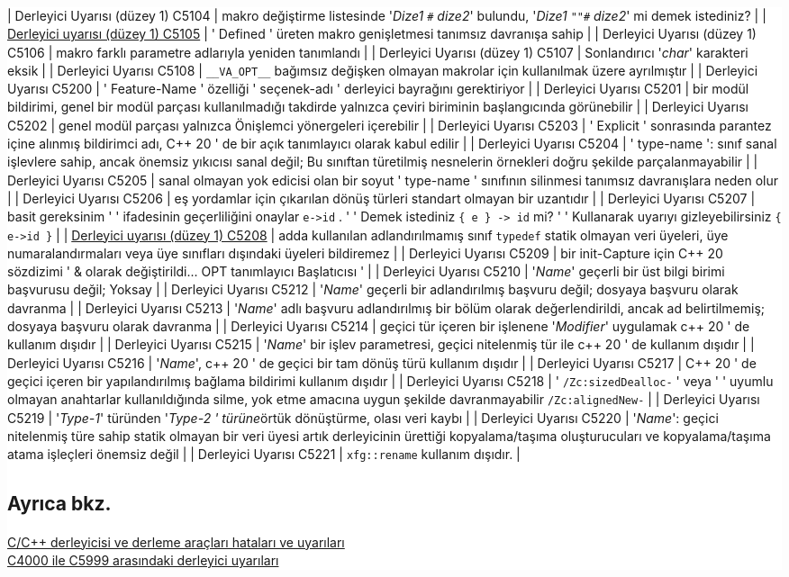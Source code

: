 | Derleyici Uyarısı (düzey 1) C5104 | makro değiştirme listesinde '*Dize1* `#` *dize2*' bulundu, '*Dize1* `""#` *dize2*' mi demek istediniz? |
| [Derleyici uyarısı (düzey 1) C5105](c5105.md) | ' Defined ' üreten makro genişletmesi tanımsız davranışa sahip |
| Derleyici Uyarısı (düzey 1) C5106 | makro farklı parametre adlarıyla yeniden tanımlandı |
| Derleyici Uyarısı (düzey 1) C5107 | Sonlandırıcı '*char*' karakteri eksik |
| Derleyici Uyarısı C5108 | `__VA_OPT__` bağımsız değişken olmayan makrolar için kullanılmak üzere ayrılmıştır |
| Derleyici Uyarısı C5200 | ' Feature-Name ' özelliği ' seçenek-adı ' derleyici bayrağını gerektiriyor |
| Derleyici Uyarısı C5201 | bir modül bildirimi, genel bir modül parçası kullanılmadığı takdirde yalnızca çeviri biriminin başlangıcında görünebilir |
| Derleyici Uyarısı C5202 | genel modül parçası yalnızca Önişlemci yönergeleri içerebilir |
| Derleyici Uyarısı C5203 | ' Explicit ' sonrasında parantez içine alınmış bildirimci adı, C++ 20 ' de bir açık tanımlayıcı olarak kabul edilir |
| Derleyici Uyarısı C5204 | ' type-name ': sınıf sanal işlevlere sahip, ancak önemsiz yıkıcısı sanal değil; Bu sınıftan türetilmiş nesnelerin örnekleri doğru şekilde parçalanmayabilir |
| Derleyici Uyarısı C5205 | sanal olmayan yok edicisi olan bir soyut ' type-name ' sınıfının silinmesi tanımsız davranışlara neden olur |
| Derleyici Uyarısı C5206 | eş yordamlar için çıkarılan dönüş türleri standart olmayan bir uzantıdır |
| Derleyici Uyarısı C5207 | basit gereksinim ' ' ifadesinin geçerliliğini onaylar `e->id` . ' ' Demek istediniz `{ e } -> id` mi? ' ' Kullanarak uyarıyı gizleyebilirsiniz `{ e->id }` |
| [Derleyici uyarısı (düzey 1) C5208](c5208.md) | adda kullanılan adlandırılmamış sınıf `typedef` statik olmayan veri üyeleri, üye numaralandırmaları veya üye sınıfları dışındaki üyeleri bildiremez |
| Derleyici Uyarısı C5209 | bir init-Capture için C++ 20 sözdizimi ' & olarak değiştirildi... OPT tanımlayıcı Başlatıcısı ' |
| Derleyici Uyarısı C5210 | '*Name*' geçerli bir üst bilgi birimi başvurusu değil; Yoksay |
| Derleyici Uyarısı C5212 | '*Name*' geçerli bir adlandırılmış başvuru değil; dosyaya başvuru olarak davranma |
| Derleyici Uyarısı C5213 | '*Name*' adlı başvuru adlandırılmış bir bölüm olarak değerlendirildi, ancak ad belirtilmemiş; dosyaya başvuru olarak davranma |
| Derleyici Uyarısı C5214 | geçici tür içeren bir işlenene '*Modifier*' uygulamak c++ 20 ' de kullanım dışıdır |
| Derleyici Uyarısı C5215 | '*Name*' bir işlev parametresi, geçici nitelenmiş tür ile c++ 20 ' de kullanım dışıdır |
| Derleyici Uyarısı C5216 | '*Name*', c++ 20 ' de geçici bir tam dönüş türü kullanım dışıdır |
| Derleyici Uyarısı C5217 | C++ 20 ' de geçici içeren bir yapılandırılmış bağlama bildirimi kullanım dışıdır |
| Derleyici Uyarısı C5218 | ' `/Zc:sizedDealloc-` ' veya ' ' uyumlu olmayan anahtarlar kullanıldığında silme, yok etme amacına uygun şekilde davranmayabilir `/Zc:alignedNew-` |
| Derleyici Uyarısı C5219 | '*Type-1*' türünden '*Type-2 ' türüne*örtük dönüştürme, olası veri kaybı |
| Derleyici Uyarısı C5220 | '*Name*': geçici nitelenmiş türe sahip statik olmayan bir veri üyesi artık derleyicinin ürettiği kopyalama/taşıma oluşturucuları ve kopyalama/taşıma atama işleçleri önemsiz değil |
| Derleyici Uyarısı C5221 | `xfg::rename` kullanım dışıdır. |


## <a name="see-also"></a>Ayrıca bkz.

[C/C++ derleyicisi ve derleme araçları hataları ve uyarıları](../compiler-errors-1/c-cpp-build-errors.md) \
[C4000 ile C5999 arasındaki derleyici uyarıları](compiler-warnings-c4000-c5999.md)
